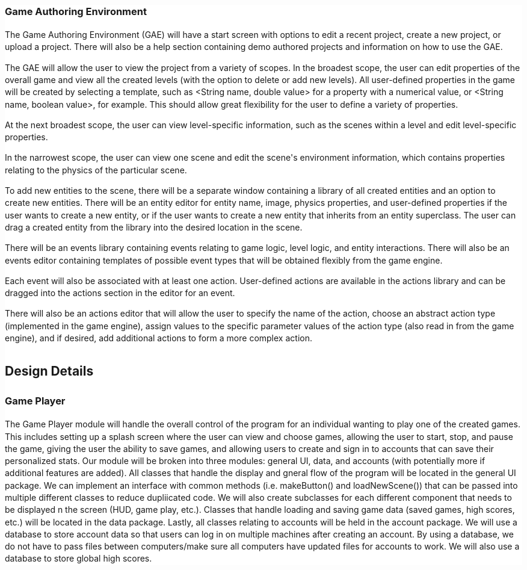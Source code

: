 ### Game Authoring Environment
The Game Authoring Environment (GAE) will have a start screen with options to edit a recent project, create a new project, or upload a project. There will also be a help section containing demo authored projects and information on how to use the GAE. 

The GAE will allow the user to view the project from a variety of scopes. In the broadest scope, the user can edit properties of the overall game and view all the created levels (with the option to delete or add new levels). All user-defined properties in the game will be created by selecting a template, such as <String name, double value> for a property with a numerical value, or <String name, boolean value>, for example. This should allow great flexibility for the user to define a variety of properties. 

At the next broadest scope, the user can view level-specific information, such as the scenes within a level and edit level-specific properties. 

In the narrowest scope, the user can view one scene and edit the scene's environment information, which contains properties relating to the physics of the particular scene. 

To add new entities to the scene, there will be a separate window containing a library of all created entities and an option to create new entities. There will be an entity editor for entity name, image, physics properties, and user-defined properties if the user wants to create a new entity, or if the user wants to create a new entity that inherits from an entity superclass. The user can drag a created entity from the library into the desired location in the scene.

There will be an events library containing events relating to game logic, level logic, and entity interactions. There will also be an events editor containing templates of possible event types that will be obtained flexibly from the game engine.

Each event will also be associated with at least one action. User-defined actions are available in the actions library and can be dragged into the actions section in the editor for an event.

There will also be an actions editor that will allow the user to specify the name of the action, choose an abstract action type (implemented in the game engine), assign values to the specific parameter values of the action type (also read in from the game engine), and if desired, add additional actions to form a more complex action. 

## Design Details

### Game Player
The Game Player module will handle the overall control of the program for an individual wanting to play one of the created games. This includes setting up a splash screen where the user can view and choose games, allowing the user to start, stop, and pause the game, giving the user the ability to save games, and allowing users to create and sign in to accounts that can save their personalized stats. Our module will be broken into three modules: general UI, data, and accounts (with potentially more if additional features are added). All classes that handle the display and gneral flow of the program will be located in the general UI package. We can implement an interface with common methods (i.e. makeButton() and loadNewScene()) that can be passed into multiple different classes to reduce dupliicated code. We will also create subclasses for each different component that needs to be displayed n the screen (HUD, game play, etc.). Classes that handle loading and saving game data (saved games, high scores, etc.) will be located in the data package. Lastly, all classes relating to accounts will be held in the account package. We will use a database to store account data so that users can log in on multiple machines after creating an account. By using a database, we do not have to pass files between computers/make sure all computers have updated files for accounts to work. We will also use a database to store global high scores. 
